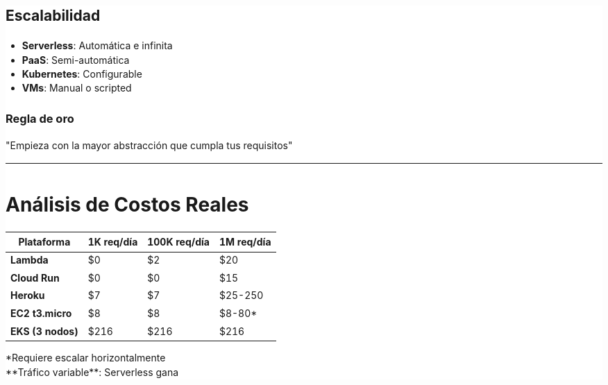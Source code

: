 ## Escalabilidad

<v-clicks>

- **Serverless**: Automática e infinita
- **PaaS**: Semi-automática
- **Kubernetes**: Configurable
- **VMs**: Manual o scripted

</v-clicks>

</div>

</div>

<v-click>

<div class="mt-8 p-4 bg-blue-500 bg-opacity-10 rounded">

### Regla de oro

<span v-mark.circle.orange>"Empieza con la mayor abstracción que cumpla tus requisitos"</span>

</div>

</v-click>

---

# Análisis de Costos Reales

<div class="mt-8">

| Plataforma | 1K req/día | 100K req/día | 1M req/día |
|------------|------------|--------------|------------|
| **Lambda** | $0 | $2 | $20 |
| **Cloud Run** | $0 | $0 | $15 |
| **Heroku** | $7 | $7 | $25-250 |
| **EC2 t3.micro** | $8 | $8 | $8-80* |
| **EKS (3 nodos)** | $216 | $216 | $216 |

<div class="text-sm mt-2">*Requiere escalar horizontalmente</div>

</div>

<v-click>

<div class="mt-8 grid grid-cols-2 gap-4">

<div class="p-4 bg-green-500 bg-opacity-10 rounded">
**Tráfico variable**: Serverless gana
</div>
